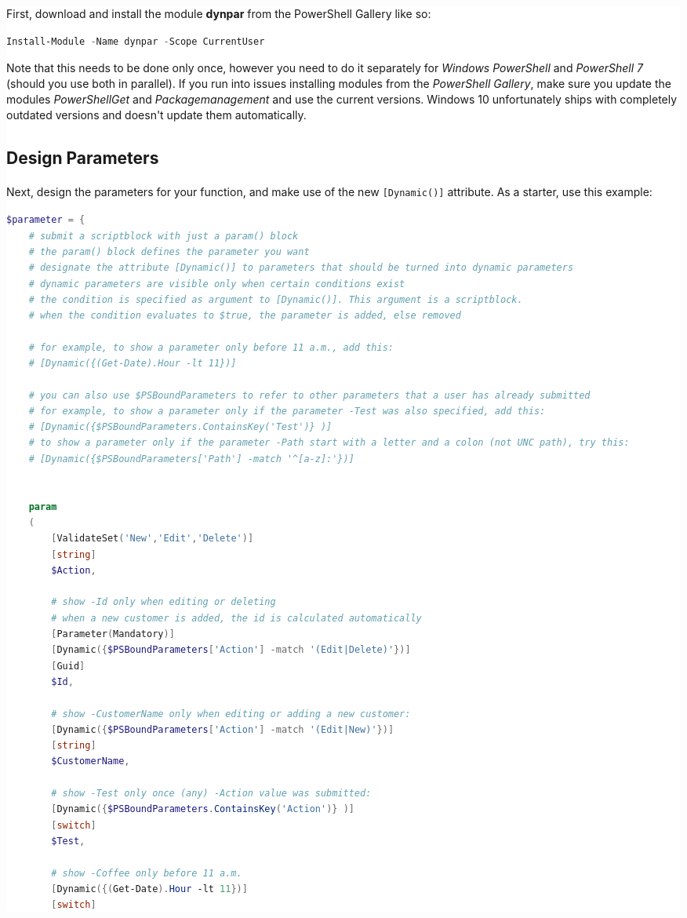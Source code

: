 First, download and install the module **dynpar** from the PowerShell Gallery like so:

```powershell
Install-Module -Name dynpar -Scope CurrentUser
```

Note that this needs to be done only once, however you need to do it separately for *Windows PowerShell* and *PowerShell 7* (should you use both in parallel). If you run into issues installing modules from the *PowerShell Gallery*, make sure you update the modules *PowerShellGet* and *Packagemanagement* and use the current versions. Windows 10 unfortunately ships with completely outdated versions and doesn't update them automatically.

## Design Parameters

Next, design the parameters for your function, and make use of the new `[Dynamic()]` attribute. As a starter, use this example:

```powershell
$parameter = {
    # submit a scriptblock with just a param() block
    # the param() block defines the parameter you want
    # designate the attribute [Dynamic()] to parameters that should be turned into dynamic parameters
    # dynamic parameters are visible only when certain conditions exist
    # the condition is specified as argument to [Dynamic()]. This argument is a scriptblock.
    # when the condition evaluates to $true, the parameter is added, else removed
    
    # for example, to show a parameter only before 11 a.m., add this:
    # [Dynamic({(Get-Date).Hour -lt 11})]
    
    # you can also use $PSBoundParameters to refer to other parameters that a user has already submitted
    # for example, to show a parameter only if the parameter -Test was also specified, add this:
    # [Dynamic({$PSBoundParameters.ContainsKey('Test')} )]
    # to show a parameter only if the parameter -Path start with a letter and a colon (not UNC path), try this:
    # [Dynamic({$PSBoundParameters['Path'] -match '^[a-z]:'})]


    param
    (
        [ValidateSet('New','Edit','Delete')]
        [string]
        $Action,
        
        # show -Id only when editing or deleting
        # when a new customer is added, the id is calculated automatically
        [Parameter(Mandatory)]
        [Dynamic({$PSBoundParameters['Action'] -match '(Edit|Delete)'})]
        [Guid]
        $Id,
        
        # show -CustomerName only when editing or adding a new customer:
        [Dynamic({$PSBoundParameters['Action'] -match '(Edit|New)'})]
        [string]
        $CustomerName,
        
        # show -Test only once (any) -Action value was submitted:
        [Dynamic({$PSBoundParameters.ContainsKey('Action')} )]
        [switch]
        $Test,
        
        # show -Coffee only before 11 a.m.
        [Dynamic({(Get-Date).Hour -lt 11})]
        [switch]
```
